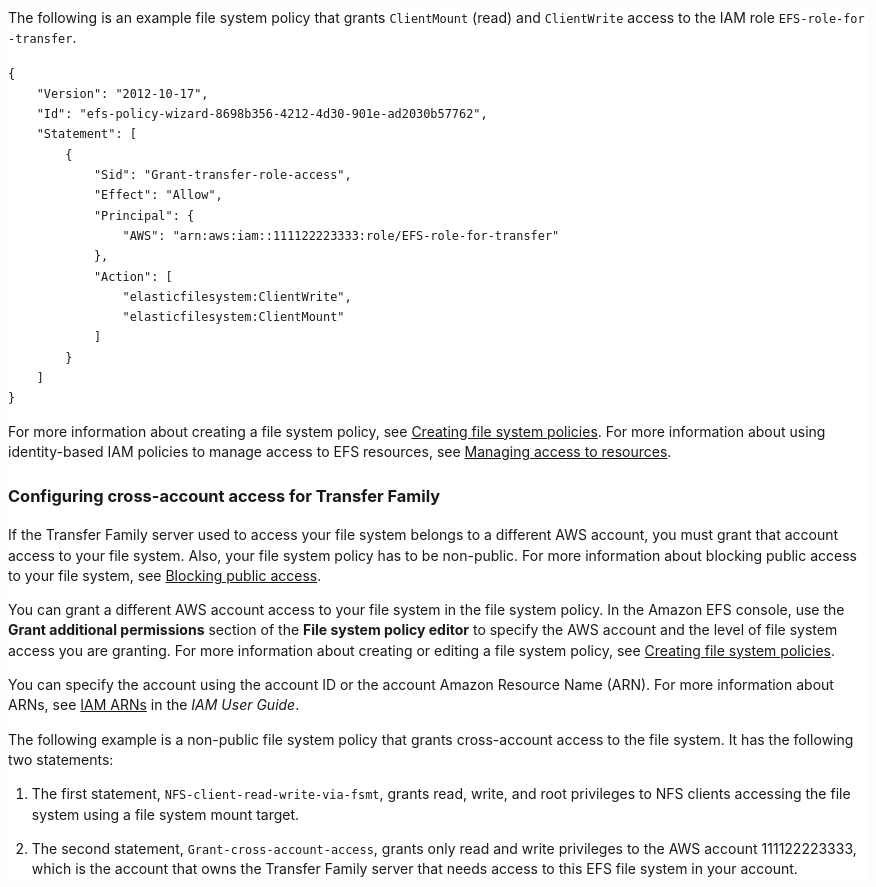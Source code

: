 The following is an example file system policy that grants `ClientMount` \(read\) and `ClientWrite` access to the IAM role `EFS-role-for-transfer`\.

```
{
    "Version": "2012-10-17",
    "Id": "efs-policy-wizard-8698b356-4212-4d30-901e-ad2030b57762",
    "Statement": [
        {
            "Sid": "Grant-transfer-role-access",
            "Effect": "Allow",
            "Principal": {
                "AWS": "arn:aws:iam::111122223333:role/EFS-role-for-transfer"
            },
            "Action": [
                "elasticfilesystem:ClientWrite",
                "elasticfilesystem:ClientMount"
            ]
        }
    ]
}
```

For more information about creating a file system policy, see [Creating file system policies](create-file-system-policy.md)\. For more information about using identity\-based IAM policies to manage access to EFS resources, see [Managing access to resources](access-control-overview.md#access-control-manage-access-intro)\.

### Configuring cross\-account access for Transfer Family<a name="efs-cross-acct-access-transfer"></a>

If the Transfer Family server used to access your file system belongs to a different AWS account, you must grant that account access to your file system\. Also, your file system policy has to be non\-public\. For more information about blocking public access to your file system, see [Blocking public access](access-control-block-public-access.md)\. 

You can grant a different AWS account access to your file system in the file system policy\. In the Amazon EFS console, use the **Grant additional permissions** section of the **File system policy editor** to specify the AWS account and the level of file system access you are granting\. For more information about creating or editing a file system policy, see [Creating file system policies](create-file-system-policy.md)\. 

You can specify the account using the account ID or the account Amazon Resource Name \(ARN\)\. For more information about ARNs, see [IAM ARNs](https://docs.aws.amazon.com/IAM/latest/UserGuide/reference_identifiers.html#identifiers-arns) in the *IAM User Guide*\.

The following example is a non\-public file system policy that grants cross\-account access to the file system\. It has the following two statements:

1. The first statement, `NFS-client-read-write-via-fsmt`, grants read, write, and root privileges to NFS clients accessing the file system using a file system mount target\.

1. The second statement, `Grant-cross-account-access`, grants only read and write privileges to the AWS account 111122223333, which is the account that owns the Transfer Family server that needs access to this EFS file system in your account\.
